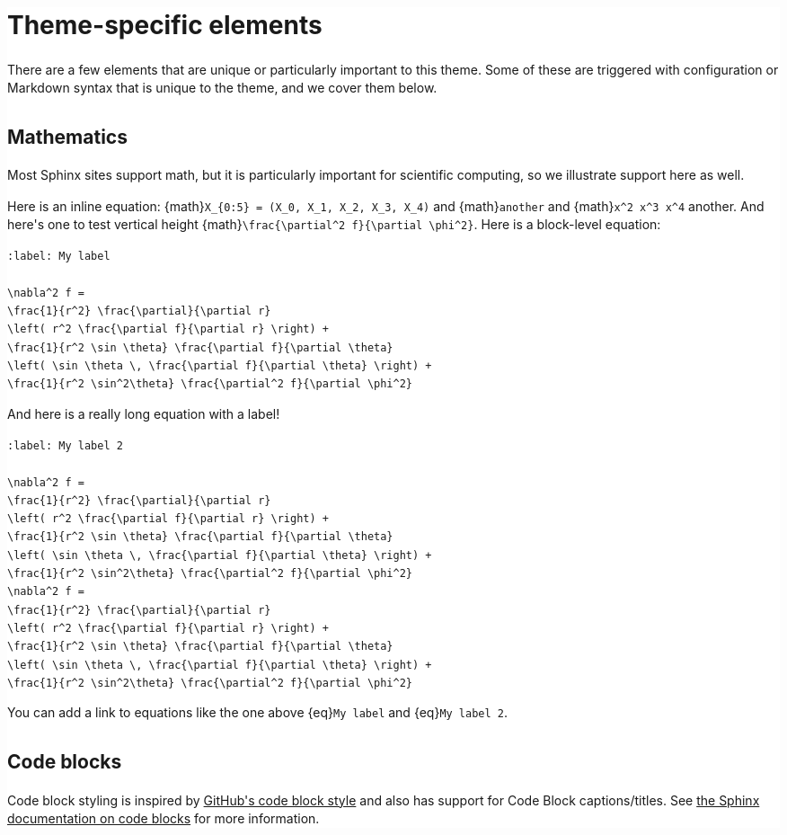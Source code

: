 # Theme-specific elements

There are a few elements that are unique or particularly important to this theme.
Some of these are triggered with configuration or Markdown syntax that is unique to the theme, and we cover them below.

## Mathematics

Most Sphinx sites support math, but it is particularly important for scientific computing, so we illustrate support here as well.

Here is an inline equation: {math}`X_{0:5} = (X_0, X_1, X_2, X_3, X_4)` and {math}`another` and {math}`x^2 x^3 x^4` another. And here's one to test vertical height {math}`\frac{\partial^2 f}{\partial \phi^2}`.
Here is a block-level equation:

```{math}
:label: My label

\nabla^2 f =
\frac{1}{r^2} \frac{\partial}{\partial r}
\left( r^2 \frac{\partial f}{\partial r} \right) +
\frac{1}{r^2 \sin \theta} \frac{\partial f}{\partial \theta}
\left( \sin \theta \, \frac{\partial f}{\partial \theta} \right) +
\frac{1}{r^2 \sin^2\theta} \frac{\partial^2 f}{\partial \phi^2}
```

And here is a really long equation with a label!

```{math}
:label: My label 2

\nabla^2 f =
\frac{1}{r^2} \frac{\partial}{\partial r}
\left( r^2 \frac{\partial f}{\partial r} \right) +
\frac{1}{r^2 \sin \theta} \frac{\partial f}{\partial \theta}
\left( \sin \theta \, \frac{\partial f}{\partial \theta} \right) +
\frac{1}{r^2 \sin^2\theta} \frac{\partial^2 f}{\partial \phi^2}
\nabla^2 f =
\frac{1}{r^2} \frac{\partial}{\partial r}
\left( r^2 \frac{\partial f}{\partial r} \right) +
\frac{1}{r^2 \sin \theta} \frac{\partial f}{\partial \theta}
\left( \sin \theta \, \frac{\partial f}{\partial \theta} \right) +
\frac{1}{r^2 \sin^2\theta} \frac{\partial^2 f}{\partial \phi^2}
```

You can add a link to equations like the one above {eq}`My label` and {eq}`My label 2`.

## Code blocks

Code block styling is inspired by [GitHub's code block style](https://primer.style/components/markdown) and also has support for Code Block captions/titles.
See [the Sphinx documentation on code blocks](https://www.sphinx-doc.org/en/master/usage/restructuredtext/directives.html#directive-code-block) for more information.
